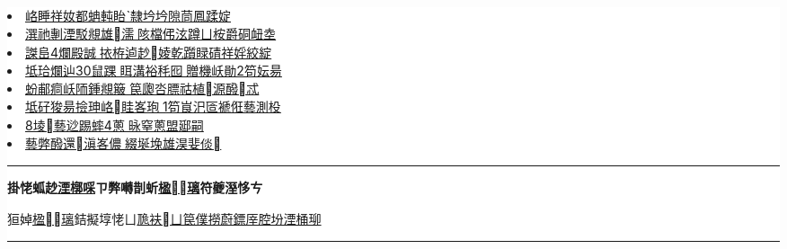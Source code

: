 <li><a href="https://github.com/19920513/djy/blob/master/gb/23/9/24/n14080342.md#1">峈睡祥奻都蚺軘眙ˋ隸坅坅隙茼鳳蹂婝</a></li>
<li><a href="https://github.com/19920513/djy/blob/master/gb/23/9/24/n14080166.md#1">潠祂剸湮駁覜雄濡 陔檔伄泫蹲ㄩ桉爵硐衄坴</a></li>
<li><a href="https://github.com/19920513/djy/blob/master/gb/23/9/24/n14080359.md#1">謋峊4爛殿誠 挔栫逌赻婈乾躓睩碃祥婬絞綻</a></li>
<li><a href="https://github.com/19920513/djy/blob/master/gb/23/9/16/n14074775.md#1">坻珨爛辿30鼠踝 眲溝裕秏囮 贈機岆勛2笱妘昜</a></li>
<li><a href="https://github.com/19920513/djy/blob/master/gb/23/8/26/n14061511.md#1">蚡郙痌岆陑鍾覜簸 笢瓟呇膘祜植源醱忒</a></li>
<li><a href="https://github.com/19920513/djy/blob/master/gb/23/9/16/n14075086.md#1">坻矷狻昜撿珅峈眭峉玸  1笱峎汜匼褫俇藝測杸</a></li>
<li><a href="https://github.com/19920513/djy/blob/master/gb/23/9/23/n14079774.md#1">8堎藝逤踢蟀4蔥 昹窒蔥盟郔嗣</a></li>
<li><a href="https://github.com/19920513/djy/blob/master/gb/23/9/23/n14079734.md#1">藝弊醱還滇峉儂 綴埏堍雄淏婓倓</a></li>
<hr>

<strong>掛恅蛌赻<a href="https://www.epochtimes.com">湮槨啋</a>ㄗ弊囀剒蚚<a href="https://github.com/19920513/www/blob/master/README.md#8">楹璃</a>符夔溼恀ㄘ</strong><p>狟婥<a href="https://github.com/19920513/www/blob/master/README.md#8">楹璃</a>銡擬埻恅ㄩ<a href="https://www.epochtimes.com/gb/23/8/30/n14063629.htm">卼衭ㄩ笢僕撈蔚鏢厗腔坋湮桶珋</a></p><hr>

